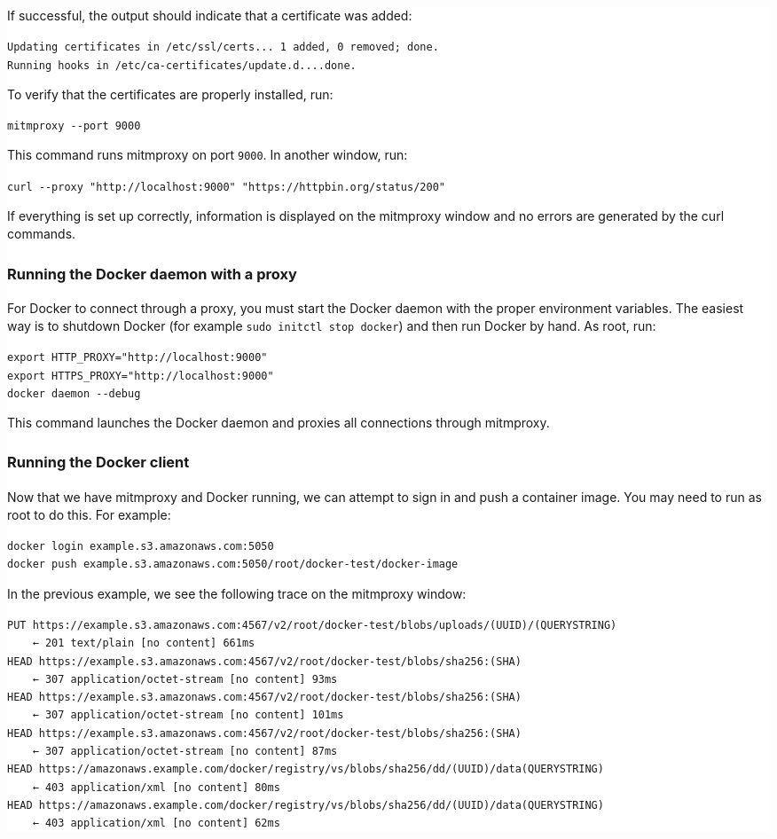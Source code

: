 If successful, the output should indicate that a certificate was added:

```shell
Updating certificates in /etc/ssl/certs... 1 added, 0 removed; done.
Running hooks in /etc/ca-certificates/update.d....done.
```

To verify that the certificates are properly installed, run:

```shell
mitmproxy --port 9000
```

This command runs mitmproxy on port `9000`. In another window, run:

```shell
curl --proxy "http://localhost:9000" "https://httpbin.org/status/200"
```

If everything is set up correctly, information is displayed on the mitmproxy window and
no errors are generated by the curl commands.

### Running the Docker daemon with a proxy

For Docker to connect through a proxy, you must start the Docker daemon with the
proper environment variables. The easiest way is to shutdown Docker (for example `sudo initctl stop docker`)
and then run Docker by hand. As root, run:

```shell
export HTTP_PROXY="http://localhost:9000"
export HTTPS_PROXY="http://localhost:9000"
docker daemon --debug
```

This command launches the Docker daemon and proxies all connections through mitmproxy.

### Running the Docker client

Now that we have mitmproxy and Docker running, we can attempt to sign in and
push a container image. You may need to run as root to do this. For example:

```shell
docker login example.s3.amazonaws.com:5050
docker push example.s3.amazonaws.com:5050/root/docker-test/docker-image
```

In the previous example, we see the following trace on the mitmproxy window:

```plaintext
PUT https://example.s3.amazonaws.com:4567/v2/root/docker-test/blobs/uploads/(UUID)/(QUERYSTRING)
    ← 201 text/plain [no content] 661ms
HEAD https://example.s3.amazonaws.com:4567/v2/root/docker-test/blobs/sha256:(SHA)
    ← 307 application/octet-stream [no content] 93ms
HEAD https://example.s3.amazonaws.com:4567/v2/root/docker-test/blobs/sha256:(SHA)
    ← 307 application/octet-stream [no content] 101ms
HEAD https://example.s3.amazonaws.com:4567/v2/root/docker-test/blobs/sha256:(SHA)
    ← 307 application/octet-stream [no content] 87ms
HEAD https://amazonaws.example.com/docker/registry/vs/blobs/sha256/dd/(UUID)/data(QUERYSTRING)
    ← 403 application/xml [no content] 80ms
HEAD https://amazonaws.example.com/docker/registry/vs/blobs/sha256/dd/(UUID)/data(QUERYSTRING)
    ← 403 application/xml [no content] 62ms
```
